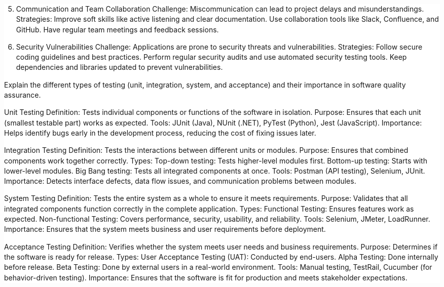 5. Communication and Team Collaboration
Challenge: Miscommunication can lead to project delays and misunderstandings.
Strategies:
Improve soft skills like active listening and clear documentation.
Use collaboration tools like Slack, Confluence, and GitHub.
Have regular team meetings and feedback sessions.

6. Security Vulnerabilities
Challenge: Applications are prone to security threats and vulnerabilities.
Strategies:
Follow secure coding guidelines and best practices.
Perform regular security audits and use automated security testing tools.
Keep dependencies and libraries updated to prevent vulnerabilities.

Explain the different types of testing (unit, integration, system, and acceptance) and their importance in software quality assurance.

Unit Testing
Definition: Tests individual components or functions of the software in isolation.
Purpose: Ensures that each unit (smallest testable part) works as expected.
Tools: JUnit (Java), NUnit (.NET), PyTest (Python), Jest (JavaScript).
Importance: Helps identify bugs early in the development process, reducing the cost of fixing issues later.

Integration Testing
Definition: Tests the interactions between different units or modules.
Purpose: Ensures that combined components work together correctly.
Types:
Top-down testing: Tests higher-level modules first.
Bottom-up testing: Starts with lower-level modules.
Big Bang testing: Tests all integrated components at once.
Tools: Postman (API testing), Selenium, JUnit.
Importance: Detects interface defects, data flow issues, and communication problems between modules.

System Testing
Definition: Tests the entire system as a whole to ensure it meets requirements.
Purpose: Validates that all integrated components function correctly in the complete application.
Types:
Functional Testing: Ensures features work as expected.
Non-functional Testing: Covers performance, security, usability, and reliability.
Tools: Selenium, JMeter, LoadRunner.
Importance: Ensures that the system meets business and user requirements before deployment.

Acceptance Testing
Definition: Verifies whether the system meets user needs and business requirements.
Purpose: Determines if the software is ready for release.
Types:
User Acceptance Testing (UAT): Conducted by end-users.
Alpha Testing: Done internally before release.
Beta Testing: Done by external users in a real-world environment.
Tools: Manual testing, TestRail, Cucumber (for behavior-driven testing).
Importance: Ensures that the software is fit for production and meets stakeholder expectations.
